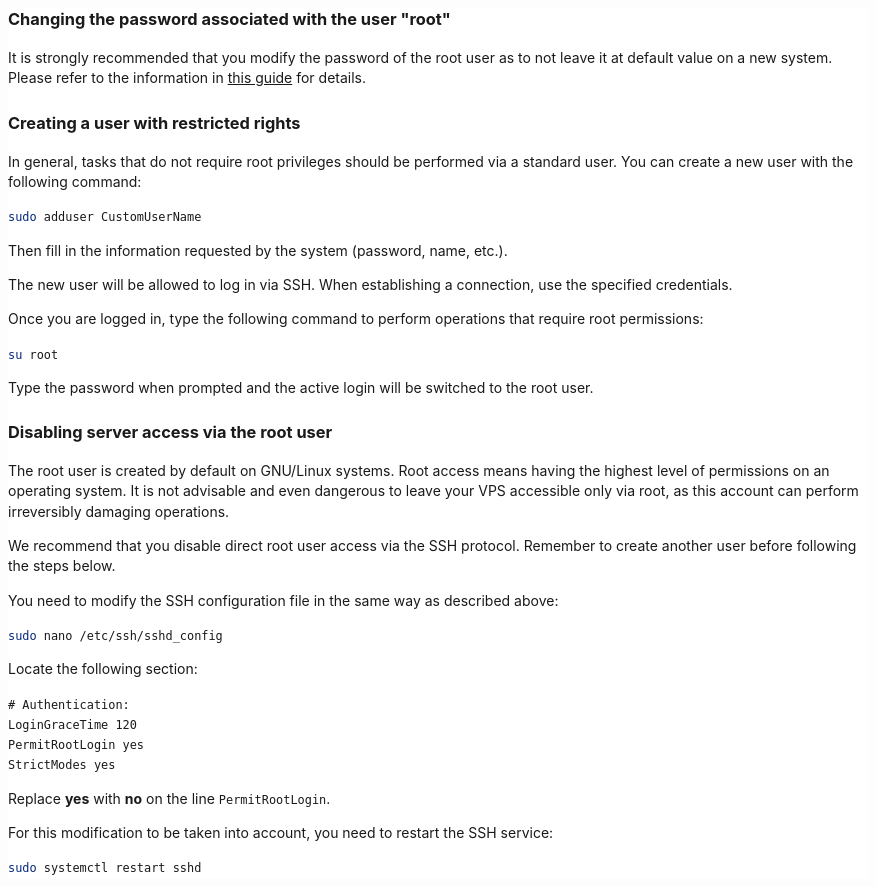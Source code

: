 ### Changing the password associated with the user "root"

It is strongly recommended that you modify the password of the root user as to not leave it at default value on a new system. Please refer to the information in [this guide](/pages/bare_metal_cloud/virtual_private_servers/root_password) for details.

### Creating a user with restricted rights <a name="createuser"></a>

In general, tasks that do not require root privileges should be performed via a standard user. You can create a new user with the following command:

```bash
sudo adduser CustomUserName
```

Then fill in the information requested by the system (password, name, etc.).

The new user will be allowed to log in via SSH. When establishing a connection, use the specified credentials.

Once you are logged in, type the following command to perform operations that require root permissions:

```bash
su root
```

Type the password when prompted and the active login will be switched to the root user.

### Disabling server access via the root user

The root user is created by default on GNU/Linux systems. Root access means having the highest level of permissions on an operating system. It is not advisable and even dangerous to leave your VPS accessible only via root, as this account can perform irreversibly damaging operations.

We recommend that you disable direct root user access via the SSH protocol. Remember to create another user before following the steps below.

You need to modify the SSH configuration file in the same way as described above:

```bash
sudo nano /etc/ssh/sshd_config
```

Locate the following section:

```console
# Authentication: 
LoginGraceTime 120
PermitRootLogin yes 
StrictModes yes
```

Replace **yes** with **no** on the line `PermitRootLogin`.

For this modification to be taken into account, you need to restart the SSH service:

```bash
sudo systemctl restart sshd
```
